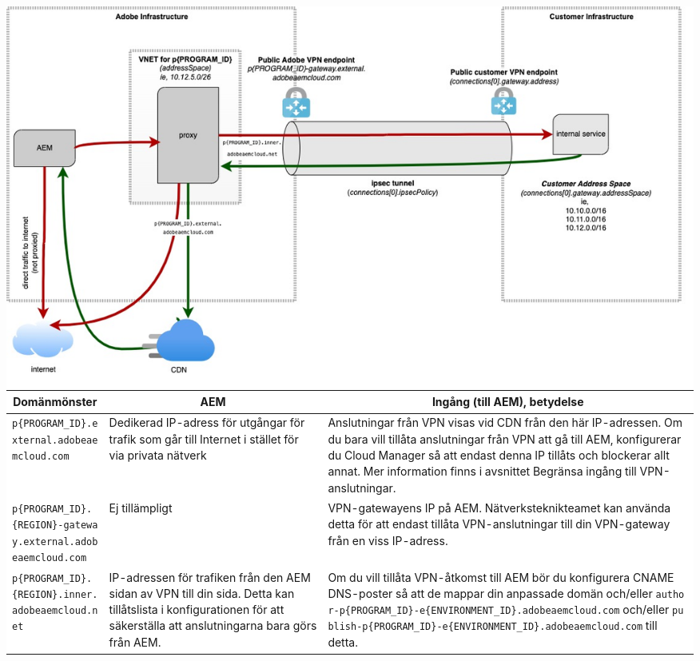 ![VPN-domänkonfiguration](/help/security/assets/AdvancedNetworking.jpg)

<table>
<thead>
  <tr>
    <th>Domänmönster</th>
    <th>AEM</th>
    <th>Ingång (till AEM), betydelse</th>
  </tr>
</thead>
<tbody>
  <tr>
    <td><code>p{PROGRAM_ID}.external.adobeaemcloud.com</code></td>
    <td>Dedikerad IP-adress för utgångar för trafik som går till Internet i stället för via privata nätverk </td>
    <td>Anslutningar från VPN visas vid CDN från den här IP-adressen. Om du bara vill tillåta anslutningar från VPN att gå till AEM, konfigurerar du Cloud Manager så att endast denna IP tillåts och blockerar allt annat. Mer information finns i avsnittet Begränsa ingång till VPN-anslutningar.</td>
  </tr>
  <tr>
    <td><code>p{PROGRAM_ID}.{REGION}-gateway.external.adobeaemcloud.com</code></td>
    <td>Ej tillämpligt</td>
    <td>VPN-gatewayens IP på AEM. Nätverksteknikteamet kan använda detta för att endast tillåta VPN-anslutningar till din VPN-gateway från en viss IP-adress. </td>
  </tr>
  <tr>
    <td><code>p{PROGRAM_ID}.{REGION}.inner.adobeaemcloud.net</code></td>
    <td>IP-adressen för trafiken från den AEM sidan av VPN till din sida. Detta kan tillåtslista i konfigurationen för att säkerställa att anslutningarna bara görs från AEM.</td>
    <td>Om du vill tillåta VPN-åtkomst till AEM bör du konfigurera CNAME DNS-poster så att de mappar din anpassade domän och/eller <code>author-p{PROGRAM_ID}-e{ENVIRONMENT_ID}.adobeaemcloud.com</code> och/eller <code>publish-p{PROGRAM_ID}-e{ENVIRONMENT_ID}.adobeaemcloud.com</code> till detta.</td>
  </tr>
</tbody>
</table>
